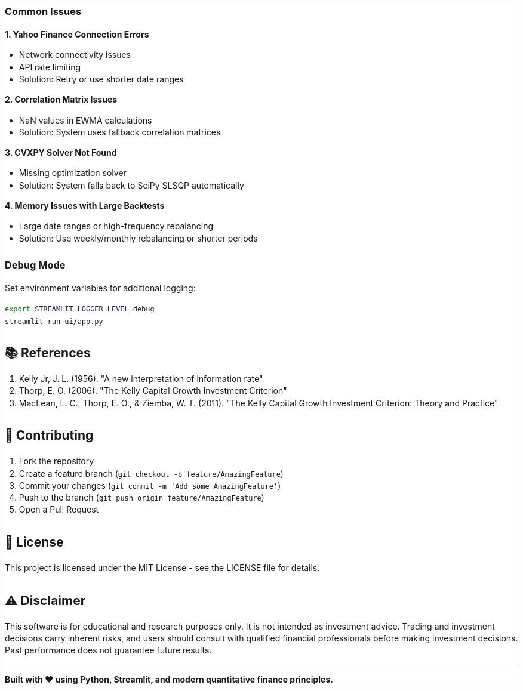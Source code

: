 ### Common Issues

**1. Yahoo Finance Connection Errors**
- Network connectivity issues
- API rate limiting
- Solution: Retry or use shorter date ranges

**2. Correlation Matrix Issues**
- NaN values in EWMA calculations
- Solution: System uses fallback correlation matrices

**3. CVXPY Solver Not Found**
- Missing optimization solver
- Solution: System falls back to SciPy SLSQP automatically

**4. Memory Issues with Large Backtests**
- Large date ranges or high-frequency rebalancing
- Solution: Use weekly/monthly rebalancing or shorter periods

### Debug Mode

Set environment variables for additional logging:
```bash
export STREAMLIT_LOGGER_LEVEL=debug
streamlit run ui/app.py
```

## 📚 References

1. Kelly Jr, J. L. (1956). "A new interpretation of information rate"
2. Thorp, E. O. (2006). "The Kelly Capital Growth Investment Criterion"
3. MacLean, L. C., Thorp, E. O., & Ziemba, W. T. (2011). "The Kelly Capital Growth Investment Criterion: Theory and Practice"

## 🤝 Contributing

1. Fork the repository
2. Create a feature branch (`git checkout -b feature/AmazingFeature`)
3. Commit your changes (`git commit -m 'Add some AmazingFeature'`)
4. Push to the branch (`git push origin feature/AmazingFeature`)
5. Open a Pull Request

## 📄 License

This project is licensed under the MIT License - see the [LICENSE](LICENSE) file for details.

## ⚠️ Disclaimer

This software is for educational and research purposes only. It is not intended as investment advice. Trading and investment decisions carry inherent risks, and users should consult with qualified financial professionals before making investment decisions. Past performance does not guarantee future results.

---

**Built with ❤️ using Python, Streamlit, and modern quantitative finance principles.**
